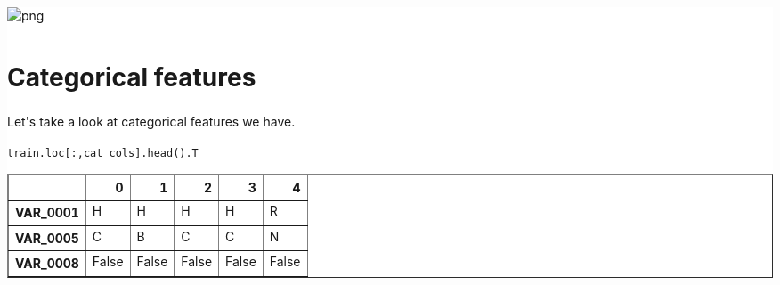 ![png](2022-11-20-EDA_example_files/2022-11-20-EDA_example_65_1.png)
    


# Categorical features

Let's take a look at categorical features we have.


```python
train.loc[:,cat_cols].head().T
```




<div>
<style>
    .dataframe thead tr:only-child th {
        text-align: right;
    }

    .dataframe thead th {
        text-align: left;
    }

    .dataframe tbody tr th {
        vertical-align: top;
    }
</style>
<table border="1" class="dataframe">
  <thead>
    <tr style="text-align: right;">
      <th></th>
      <th>0</th>
      <th>1</th>
      <th>2</th>
      <th>3</th>
      <th>4</th>
    </tr>
  </thead>
  <tbody>
    <tr>
      <th>VAR_0001</th>
      <td>H</td>
      <td>H</td>
      <td>H</td>
      <td>H</td>
      <td>R</td>
    </tr>
    <tr>
      <th>VAR_0005</th>
      <td>C</td>
      <td>B</td>
      <td>C</td>
      <td>C</td>
      <td>N</td>
    </tr>
    <tr>
      <th>VAR_0008</th>
      <td>False</td>
      <td>False</td>
      <td>False</td>
      <td>False</td>
      <td>False</td>
    </tr>
    <tr>